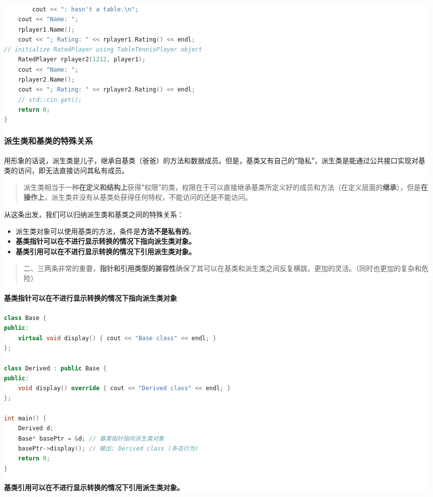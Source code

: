 ```C++
        cout << ": hasn't a table.\n";
    cout << "Name: ";
    rplayer1.Name();
    cout << "; Rating: " << rplayer1.Rating() << endl;
// initialize RatedPlayer using TableTennisPlayer object
    RatedPlayer rplayer2(1212, player1);
    cout << "Name: ";
    rplayer2.Name();
    cout << "; Rating: " << rplayer2.Rating() << endl;
    // std::cin.get();
    return 0;
}

```

### 派生类和基类的特殊关系

用形象的话说，派生类是儿子，继承自基类（爸爸）的方法和数据成员。但是，基类又有自己的“隐私”，派生类是能通过公共接口实现对基类的访问，即无法直接访问其私有成员。

> 派生类相当于一种**在定义和结构上**获得“权限”的类，权限在于可以直接继承基类所定义好的成员和方法（在定义层面的**继承**），但是**在操作上**，派生类并没有从基类处获得任何特权，不能访问的还是不能访问。

从这条出发，我们可以归纳派生类和基类之间的特殊关系：

- 派生类对象可以使用基类的方法，条件是**方法不是私有的**。
- **基类指针可以在不进行显示转换的情况下指向派生类对象。**
- **基类引用可以在不进行显示转换的情况下引用派生类对象。**

> 二、三两条非常的重要，**指针和引用类型的兼容性**确保了其可以在基类和派生类之间反复横跳，更加的灵活。（同时也更加的复杂和危险）

#### 基类指针可以在不进行显示转换的情况下指向派生类对象

```C++
class Base {
public:
    virtual void display() { cout << "Base class" << endl; }
};

class Derived : public Base {
public:
    void display() override { cout << "Derived class" << endl; }
};

int main() {
    Derived d;
    Base* basePtr = &d; // 基类指针指向派生类对象
    basePtr->display(); // 输出: Derived class (多态行为)
    return 0;
}

```

#### 基类引用可以在不进行显示转换的情况下引用派生类对象。
